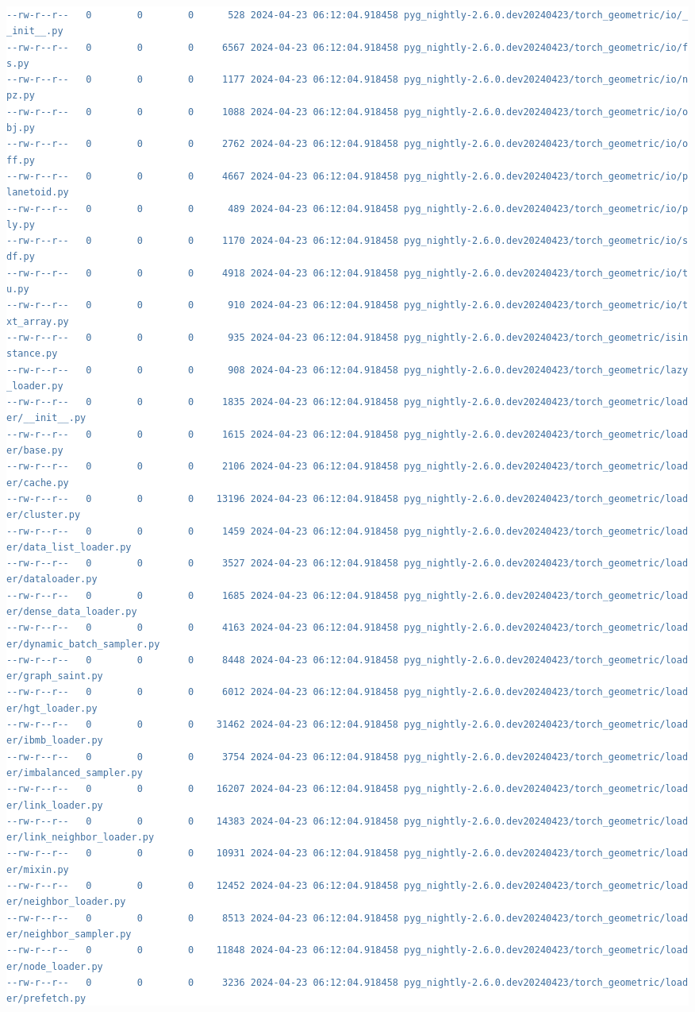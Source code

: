 ```diff
--rw-r--r--   0        0        0      528 2024-04-23 06:12:04.918458 pyg_nightly-2.6.0.dev20240423/torch_geometric/io/__init__.py
--rw-r--r--   0        0        0     6567 2024-04-23 06:12:04.918458 pyg_nightly-2.6.0.dev20240423/torch_geometric/io/fs.py
--rw-r--r--   0        0        0     1177 2024-04-23 06:12:04.918458 pyg_nightly-2.6.0.dev20240423/torch_geometric/io/npz.py
--rw-r--r--   0        0        0     1088 2024-04-23 06:12:04.918458 pyg_nightly-2.6.0.dev20240423/torch_geometric/io/obj.py
--rw-r--r--   0        0        0     2762 2024-04-23 06:12:04.918458 pyg_nightly-2.6.0.dev20240423/torch_geometric/io/off.py
--rw-r--r--   0        0        0     4667 2024-04-23 06:12:04.918458 pyg_nightly-2.6.0.dev20240423/torch_geometric/io/planetoid.py
--rw-r--r--   0        0        0      489 2024-04-23 06:12:04.918458 pyg_nightly-2.6.0.dev20240423/torch_geometric/io/ply.py
--rw-r--r--   0        0        0     1170 2024-04-23 06:12:04.918458 pyg_nightly-2.6.0.dev20240423/torch_geometric/io/sdf.py
--rw-r--r--   0        0        0     4918 2024-04-23 06:12:04.918458 pyg_nightly-2.6.0.dev20240423/torch_geometric/io/tu.py
--rw-r--r--   0        0        0      910 2024-04-23 06:12:04.918458 pyg_nightly-2.6.0.dev20240423/torch_geometric/io/txt_array.py
--rw-r--r--   0        0        0      935 2024-04-23 06:12:04.918458 pyg_nightly-2.6.0.dev20240423/torch_geometric/isinstance.py
--rw-r--r--   0        0        0      908 2024-04-23 06:12:04.918458 pyg_nightly-2.6.0.dev20240423/torch_geometric/lazy_loader.py
--rw-r--r--   0        0        0     1835 2024-04-23 06:12:04.918458 pyg_nightly-2.6.0.dev20240423/torch_geometric/loader/__init__.py
--rw-r--r--   0        0        0     1615 2024-04-23 06:12:04.918458 pyg_nightly-2.6.0.dev20240423/torch_geometric/loader/base.py
--rw-r--r--   0        0        0     2106 2024-04-23 06:12:04.918458 pyg_nightly-2.6.0.dev20240423/torch_geometric/loader/cache.py
--rw-r--r--   0        0        0    13196 2024-04-23 06:12:04.918458 pyg_nightly-2.6.0.dev20240423/torch_geometric/loader/cluster.py
--rw-r--r--   0        0        0     1459 2024-04-23 06:12:04.918458 pyg_nightly-2.6.0.dev20240423/torch_geometric/loader/data_list_loader.py
--rw-r--r--   0        0        0     3527 2024-04-23 06:12:04.918458 pyg_nightly-2.6.0.dev20240423/torch_geometric/loader/dataloader.py
--rw-r--r--   0        0        0     1685 2024-04-23 06:12:04.918458 pyg_nightly-2.6.0.dev20240423/torch_geometric/loader/dense_data_loader.py
--rw-r--r--   0        0        0     4163 2024-04-23 06:12:04.918458 pyg_nightly-2.6.0.dev20240423/torch_geometric/loader/dynamic_batch_sampler.py
--rw-r--r--   0        0        0     8448 2024-04-23 06:12:04.918458 pyg_nightly-2.6.0.dev20240423/torch_geometric/loader/graph_saint.py
--rw-r--r--   0        0        0     6012 2024-04-23 06:12:04.918458 pyg_nightly-2.6.0.dev20240423/torch_geometric/loader/hgt_loader.py
--rw-r--r--   0        0        0    31462 2024-04-23 06:12:04.918458 pyg_nightly-2.6.0.dev20240423/torch_geometric/loader/ibmb_loader.py
--rw-r--r--   0        0        0     3754 2024-04-23 06:12:04.918458 pyg_nightly-2.6.0.dev20240423/torch_geometric/loader/imbalanced_sampler.py
--rw-r--r--   0        0        0    16207 2024-04-23 06:12:04.918458 pyg_nightly-2.6.0.dev20240423/torch_geometric/loader/link_loader.py
--rw-r--r--   0        0        0    14383 2024-04-23 06:12:04.918458 pyg_nightly-2.6.0.dev20240423/torch_geometric/loader/link_neighbor_loader.py
--rw-r--r--   0        0        0    10931 2024-04-23 06:12:04.918458 pyg_nightly-2.6.0.dev20240423/torch_geometric/loader/mixin.py
--rw-r--r--   0        0        0    12452 2024-04-23 06:12:04.918458 pyg_nightly-2.6.0.dev20240423/torch_geometric/loader/neighbor_loader.py
--rw-r--r--   0        0        0     8513 2024-04-23 06:12:04.918458 pyg_nightly-2.6.0.dev20240423/torch_geometric/loader/neighbor_sampler.py
--rw-r--r--   0        0        0    11848 2024-04-23 06:12:04.918458 pyg_nightly-2.6.0.dev20240423/torch_geometric/loader/node_loader.py
--rw-r--r--   0        0        0     3236 2024-04-23 06:12:04.918458 pyg_nightly-2.6.0.dev20240423/torch_geometric/loader/prefetch.py
```